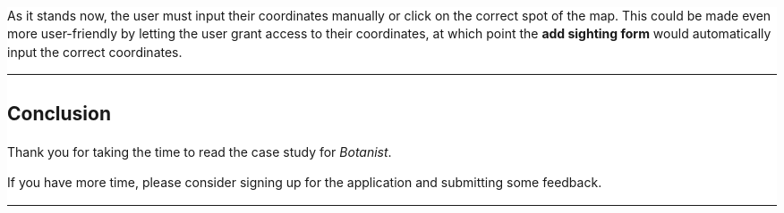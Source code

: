 As it stands now, the user must input their coordinates manually or click on the correct spot of the map. This could be made even more user-friendly by letting the user grant access to their coordinates, at which point the **add sighting form** would automatically input the correct coordinates.

---
## Conclusion

Thank you for taking the time to read the case study for *Botanist*. 

If you have more time, please consider signing up for the application and submitting some feedback.

---